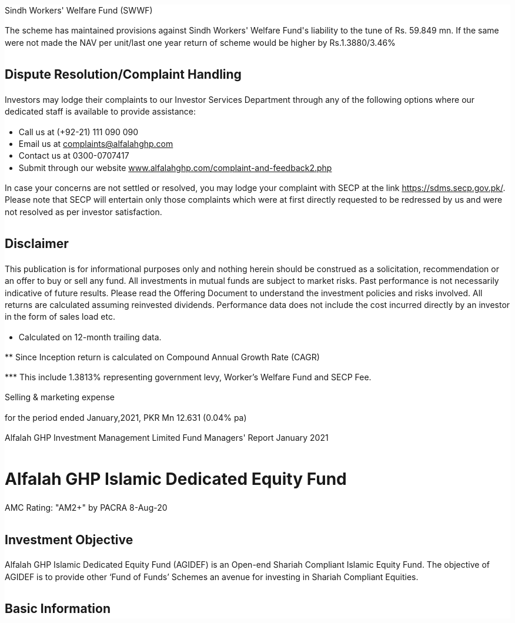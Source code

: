 Sindh Workers' Welfare Fund (SWWF)

The scheme has maintained provisions against Sindh Workers' Welfare Fund's liability to the tune of Rs. 59.849 mn. If the same were not made the NAV per unit/last one year return of scheme would be higher by Rs.1.3880/3.46%

## Dispute Resolution/Complaint Handling

Investors may lodge their complaints to our Investor Services Department through any of the following options where our dedicated staff is available to provide assistance:

- Call us at (+92-21) 111 090 090
- Email us at complaints@alfalahghp.com
- Contact us at 0300-0707417
- Submit through our website www.alfalahghp.com/complaint-and-feedback2.php

In case your concerns are not settled or resolved, you may lodge your complaint with SECP at the link https://sdms.secp.gov.pk/. Please note that SECP will entertain only those complaints which were at first directly requested to be redressed by us and were not resolved as per investor satisfaction.

## Disclaimer

This publication is for informational purposes only and nothing herein should be construed as a solicitation, recommendation or an offer to buy or sell any fund. All investments in mutual funds are subject to market risks. Past performance is not necessarily indicative of future results. Please read the Offering Document to understand the investment policies and risks involved. All returns are calculated assuming reinvested dividends. Performance data does not include the cost incurred directly by an investor in the form of sales load etc.

- Calculated on 12-month trailing data.

\*\* Since Inception return is calculated on Compound Annual Growth Rate (CAGR)

\*\*\* This include 1.3813% representing government levy, Worker’s Welfare Fund and SECP Fee.

Selling & marketing expense

for the period ended January,2021, PKR Mn 12.631 (0.04% pa)

Alfalah GHP Investment Management Limited Fund Managers' Report January 2021

# Alfalah GHP Islamic Dedicated Equity Fund

AMC Rating: "AM2+" by PACRA 8-Aug-20

## Investment Objective

Alfalah GHP Islamic Dedicated Equity Fund (AGIDEF) is an Open-end Shariah Compliant Islamic Equity Fund. The objective of AGIDEF is to provide other ‘Fund of Funds’ Schemes an avenue for investing in Shariah Compliant Equities.

## Basic Information
